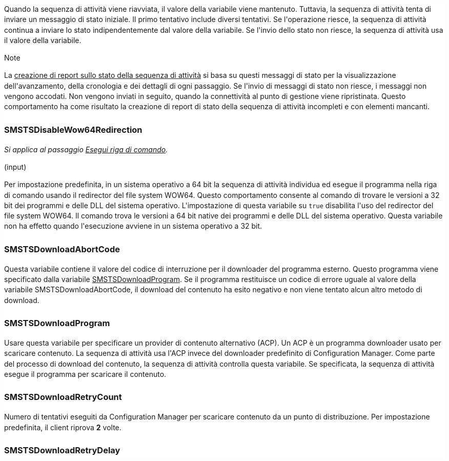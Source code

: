Quando la sequenza di attività viene riavviata, il valore della variabile viene mantenuto. Tuttavia, la sequenza di attività tenta di inviare un messaggio di stato iniziale. Il primo tentativo include diversi tentativi. Se l'operazione riesce, la sequenza di attività continua a inviare lo stato indipendentemente dal valore della variabile. Se l'invio dello stato non riesce, la sequenza di attività usa il valore della variabile.

> [!NOTE]  
> La [creazione di report sullo stato della sequenza di attività](../../core/servers/manage/list-of-reports.md#task-sequence---deployment-status) si basa su questi messaggi di stato per la visualizzazione dell'avanzamento, della cronologia e dei dettagli di ogni passaggio. Se l'invio di messaggi di stato non riesce, i messaggi non vengono accodati. Non vengono inviati in seguito, quando la connettività al punto di gestione viene ripristinata. Questo comportamento ha come risultato la creazione di report di stato della sequenza di attività incompleti e con elementi mancanti.

### <a name="smstsdisablewow64redirection"></a><a name="SMSTSDisableWow64Redirection"></a> SMSTSDisableWow64Redirection

*Si applica al passaggio [Esegui riga di comando](task-sequence-steps.md#BKMK_RunCommandLine).*

(input)

Per impostazione predefinita, in un sistema operativo a 64 bit la sequenza di attività individua ed esegue il programma nella riga di comando usando il redirector del file system WOW64. Questo comportamento consente al comando di trovare le versioni a 32 bit dei programmi e delle DLL del sistema operativo. L'impostazione di questa variabile su `true` disabilita l'uso del redirector del file system WOW64. Il comando trova le versioni a 64 bit native dei programmi e delle DLL del sistema operativo. Questa variabile non ha effetto quando l'esecuzione avviene in un sistema operativo a 32 bit.

### <a name="smstsdownloadabortcode"></a><a name="SMSTSDownloadAbortCode"></a> SMSTSDownloadAbortCode

Questa variabile contiene il valore del codice di interruzione per il downloader del programma esterno. Questo programma viene specificato dalla variabile [SMSTSDownloadProgram](#SMSTSDownloadProgram). Se il programma restituisce un codice di errore uguale al valore della variabile SMSTSDownloadAbortCode, il download del contenuto ha esito negativo e non viene tentato alcun altro metodo di download.

### <a name="smstsdownloadprogram"></a><a name="SMSTSDownloadProgram"></a> SMSTSDownloadProgram

Usare questa variabile per specificare un provider di contenuto alternativo (ACP). Un ACP è un programma downloader usato per scaricare contenuto. La sequenza di attività usa l'ACP invece del downloader predefinito di Configuration Manager. Come parte del processo di download del contenuto, la sequenza di attività controlla questa variabile. Se specificata, la sequenza di attività esegue il programma per scaricare il contenuto.

### <a name="smstsdownloadretrycount"></a><a name="SMSTSDownloadRetryCount"></a> SMSTSDownloadRetryCount

Numero di tentativi eseguiti da Configuration Manager per scaricare contenuto da un punto di distribuzione. Per impostazione predefinita, il client riprova **2** volte.

### <a name="smstsdownloadretrydelay"></a><a name="SMSTSDownloadRetryDelay"></a> SMSTSDownloadRetryDelay
